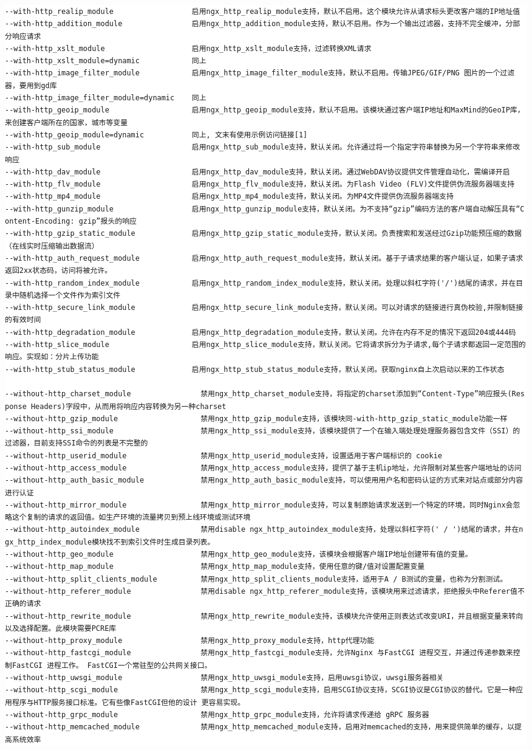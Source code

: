```text
--with-http_realip_module                  启用ngx_http_realip_module支持，默认不启用。这个模块允许从请求标头更改客户端的IP地址值
--with-http_addition_module                启用ngx_http_addition_module支持，默认不启用。作为一个输出过滤器，支持不完全缓冲，分部分响应请求
--with-http_xslt_module                    启用ngx_http_xslt_module支持，过滤转换XML请求
--with-http_xslt_module=dynamic            同上
--with-http_image_filter_module            启用ngx_http_image_filter_module支持，默认不启用。传输JPEG/GIF/PNG 图片的一个过滤器，要用到gd库
--with-http_image_filter_module=dynamic    同上
--with-http_geoip_module                   启用ngx_http_geoip_module支持，默认不启用。该模块通过客户端IP地址和MaxMind的GeoIP库，来创建客户端所在的国家，城市等变量
--with-http_geoip_module=dynamic           同上, 文末有使用示例访问链接[1]
--with-http_sub_module                     启用ngx_http_sub_module支持，默认关闭。允许通过将一个指定字符串替换为另一个字符串来修改响应
--with-http_dav_module                     启用ngx_http_dav_module支持，默认关闭。通过WebDAV协议提供文件管理自动化，需编译开启
--with-http_flv_module                     启用ngx_http_flv_module支持，默认关闭。为Flash Video (FLV)文件提供伪流服务器端支持
--with-http_mp4_module                     启用ngx_http_mp4_module支持，默认关闭。为MP4文件提供伪流服务器端支持
--with-http_gunzip_module                  启用ngx_http_gunzip_module支持，默认关闭。为不支持“gzip”编码方法的客户端自动解压具有“Content-Encoding: gzip”报头的响应
--with-http_gzip_static_module             启用ngx_http_gzip_static_module支持，默认关闭。负责搜索和发送经过Gzip功能预压缩的数据（在线实时压缩输出数据流）
--with-http_auth_request_module            启用ngx_http_auth_request_module支持，默认关闭。基于子请求结果的客户端认证，如果子请求返回2xx状态码，访问将被允许。
--with-http_random_index_module            启用ngx_http_random_index_module支持，默认关闭。处理以斜杠字符('/')结尾的请求，并在目录中随机选择一个文件作为索引文件
--with-http_secure_link_module             启用ngx_http_secure_link_module支持，默认关闭。可以对请求的链接进行真伪校验,并限制链接的有效时间
--with-http_degradation_module             启用ngx_http_degradation_module支持，默认关闭。允许在内存不足的情况下返回204或444码
--with-http_slice_module                   启用ngx_http_slice_module支持，默认关闭。它将请求拆分为子请求,每个子请求都返回一定范围的响应。实现如：分片上传功能
--with-http_stub_status_module             启用ngx_http_stub_status_module支持，默认关闭。获取nginx自上次启动以来的工作状态

--without-http_charset_module                禁用ngx_http_charset_module支持，将指定的charset添加到“Content-Type”响应报头(Response Headers)字段中，从而用将响应内容转换为另一种charset
--without-http_gzip_module                   禁用ngx_http_gzip_module支持，该模块同-with-http_gzip_static_module功能一样
--without-http_ssi_module                    禁用ngx_http_ssi_module支持，该模块提供了一个在输入端处理处理服务器包含文件（SSI）的过滤器，目前支持SSI命令的列表是不完整的
--without-http_userid_module                 禁用ngx_http_userid_module支持，设置适用于客户端标识的 cookie
--without-http_access_module                 禁用ngx_http_access_module支持，提供了基于主机ip地址，允许限制对某些客户端地址的访问
--without-http_auth_basic_module             禁用ngx_http_auth_basic_module支持，可以使用用户名和密码认证的方式来对站点或部分内容进行认证
--without-http_mirror_module                 禁用ngx_http_mirror_module支持，可以复制原始请求发送到一个特定的环境，同时Nginx会忽略这个复制的请求的返回值。如生产环境的流量拷贝到预上线环境或测试环境
--without-http_autoindex_module              禁用disable ngx_http_autoindex_module支持，处理以斜杠字符(' / ')结尾的请求，并在ngx_http_index_module模块找不到索引文件时生成目录列表。
--without-http_geo_module                    禁用ngx_http_geo_module支持，该模块会根据客户端IP地址创建带有值的变量。
--without-http_map_module                    禁用ngx_http_map_module支持，使用任意的键/值对设置配置变量
--without-http_split_clients_module          禁用ngx_http_split_clients_module支持，适用于A / B测试的变量，也称为分割测试。
--without-http_referer_module                禁用disable ngx_http_referer_module支持，该模块用来过滤请求，拒绝报头中Referer值不正确的请求
--without-http_rewrite_module                禁用ngx_http_rewrite_module支持，该模块允许使用正则表达式改变URI，并且根据变量来转向以及选择配置。此模块需要PCRE库
--without-http_proxy_module                  禁用ngx_http_proxy_module支持，http代理功能
--without-http_fastcgi_module                禁用ngx_http_fastcgi_module支持，允许Nginx 与FastCGI 进程交互，并通过传递参数来控制FastCGI 进程工作。 FastCGI一个常驻型的公共网关接口。
--without-http_uwsgi_module                  禁用ngx_http_uwsgi_module支持，启用uwsgi协议，uwsgi服务器相关
--without-http_scgi_module                   禁用ngx_http_scgi_module支持，启用SCGI协议支持，SCGI协议是CGI协议的替代。它是一种应用程序与HTTP服务接口标准。它有些像FastCGI但他的设计 更容易实现。
--without-http_grpc_module                   禁用ngx_http_grpc_module支持，允许将请求传递给 gRPC 服务器
--without-http_memcached_module              禁用ngx_http_memcached_module支持，启用对memcached的支持，用来提供简单的缓存，以提高系统效率
```